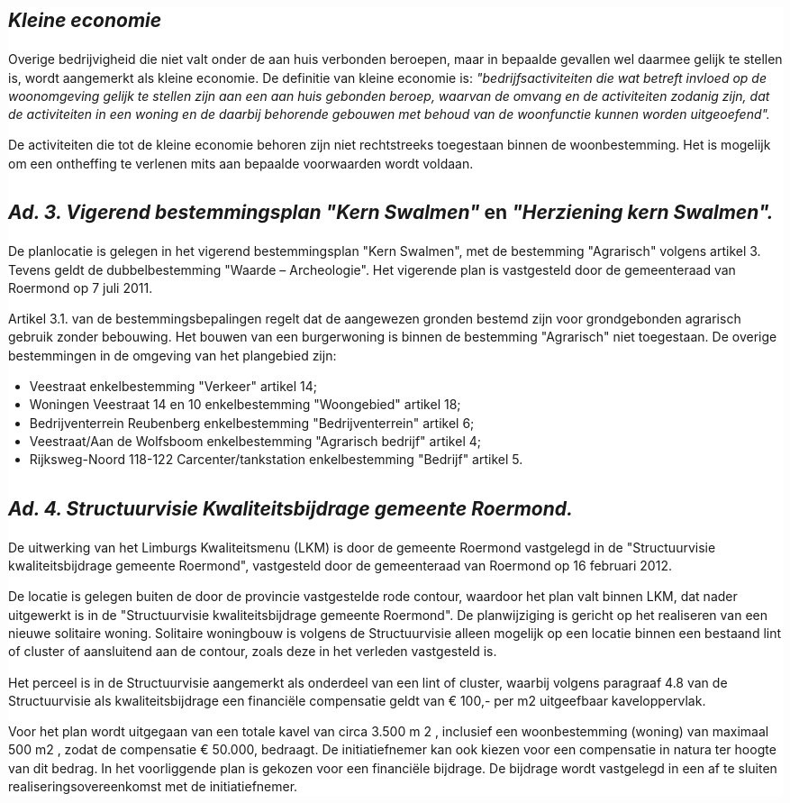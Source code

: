 ## *Kleine economie*

Overige bedrijvigheid die niet valt onder de aan huis verbonden beroepen, maar in bepaalde gevallen wel daarmee gelijk te stellen is, wordt aangemerkt als kleine economie. De definitie van kleine economie is: *"bedrijfsactiviteiten die wat betreft invloed op de woonomgeving gelijk te stellen zijn aan een aan huis gebonden beroep, waarvan de omvang en de activiteiten zodanig zijn, dat de activiteiten in een woning en de daarbij behorende gebouwen met behoud van de woonfunctie kunnen worden uitgeoefend".*

De activiteiten die tot de kleine economie behoren zijn niet rechtstreeks toegestaan binnen de woonbestemming. Het is mogelijk om een ontheffing te verlenen mits aan bepaalde voorwaarden wordt voldaan.

## *Ad. 3. Vigerend bestemmingsplan "Kern Swalmen"* en *"Herziening kern Swalmen".*

De planlocatie is gelegen in het vigerend bestemmingsplan "Kern Swalmen", met de bestemming "Agrarisch" volgens artikel 3. Tevens geldt de dubbelbestemming "Waarde – Archeologie". Het vigerende plan is vastgesteld door de gemeenteraad van Roermond op 7 juli 2011.

Artikel 3.1. van de bestemmingsbepalingen regelt dat de aangewezen gronden bestemd zijn voor grondgebonden agrarisch gebruik zonder bebouwing. Het bouwen van een burgerwoning is binnen de bestemming "Agrarisch" niet toegestaan. De overige bestemmingen in de omgeving van het plangebied zijn:

- Veestraat enkelbestemming "Verkeer" artikel 14;
- Woningen Veestraat 14 en 10 enkelbestemming "Woongebied" artikel 18;
- Bedrijventerrein Reubenberg enkelbestemming "Bedrijventerrein" artikel 6;
- Veestraat/Aan de Wolfsboom enkelbestemming "Agrarisch bedrijf" artikel 4;
- Rijksweg-Noord 118-122 Carcenter/tankstation enkelbestemming "Bedrijf" artikel 5.

## *Ad. 4. Structuurvisie Kwaliteitsbijdrage gemeente Roermond.*

De uitwerking van het Limburgs Kwaliteitsmenu (LKM) is door de gemeente Roermond vastgelegd in de "Structuurvisie kwaliteitsbijdrage gemeente Roermond", vastgesteld door de gemeenteraad van Roermond op 16 februari 2012.

De locatie is gelegen buiten de door de provincie vastgestelde rode contour, waardoor het plan valt binnen LKM, dat nader uitgewerkt is in de "Structuurvisie kwaliteitsbijdrage gemeente Roermond". De planwijziging is gericht op het realiseren van een nieuwe solitaire woning. Solitaire woningbouw is volgens de Structuurvisie alleen mogelijk op een locatie binnen een bestaand lint of cluster of aansluitend aan de contour, zoals deze in het verleden vastgesteld is.

Het perceel is in de Structuurvisie aangemerkt als onderdeel van een lint of cluster, waarbij volgens paragraaf 4.8 van de Structuurvisie als kwaliteitsbijdrage een financiële compensatie geldt van € 100,- per m2 uitgeefbaar kaveloppervlak.

Voor het plan wordt uitgegaan van een totale kavel van circa 3.500 m 2 , inclusief een woonbestemming (woning) van maximaal 500 m2 , zodat de compensatie € 50.000, bedraagt. De initiatiefnemer kan ook kiezen voor een compensatie in natura ter hoogte van dit bedrag. In het voorliggende plan is gekozen voor een financiële bijdrage. De bijdrage wordt vastgelegd in een af te sluiten realiseringsovereenkomst met de initiatiefnemer.

